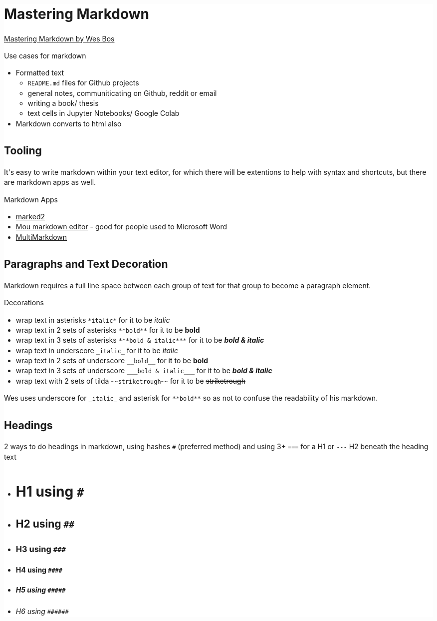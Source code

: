 # Mastering Markdown

[Mastering Markdown by Wes Bos](https://masteringmarkdown.com/)

Use cases for markdown

- Formatted text
  - `README.md` files for Github projects
  - general notes, communiticating on Github, reddit or email
  - writing a book/ thesis
  - text cells in Jupyter Notebooks/ Google Colab
- Markdown converts to html also

## Tooling

It's easy to write markdown within your text editor, for which there will be extentions to help with syntax and shortcuts, but there are markdown apps as well.

Markdown Apps

- [marked2](https://marked2app.com/)
- [Mou markdown editor](http://25.io/mou/) - good for people used to Microsoft Word
- [MultiMarkdown](https://multimarkdown.com/)

## Paragraphs and Text Decoration

Markdown requires a full line space between each group of text for that group to become a paragraph element.

Decorations

- wrap text in asterisks `*italic*` for it to be _italic_
- wrap text in 2 sets of asterisks `**bold**` for it to be **bold**
- wrap text in 3 sets of asterisks `***bold & italic***` for it to be **_bold & italic_**
- wrap text in underscore `_italic_` for it to be _italic_
- wrap text in 2 sets of underscore `__bold__` for it to be **bold**
- wrap text in 3 sets of underscore `___bold & italic___` for it to be **_bold & italic_**
- wrap text with 2 sets of tilda `~~striketrough~~` for it to be ~~striketrough~~

Wes uses underscore for `_italic_` and asterisk for `**bold**` so as not to confuse the readability of his markdown.

## Headings

2 ways to do headings in markdown, using hashes `#` (preferred method) and using 3+ `===` for a H1 or `---` H2 beneath the heading text

- # H1 using `#`
- ## H2 using `##`
- ### H3 using `###`
- #### H4 using `####`
- ##### H5 using `#####`
- ###### H6 using `######`
